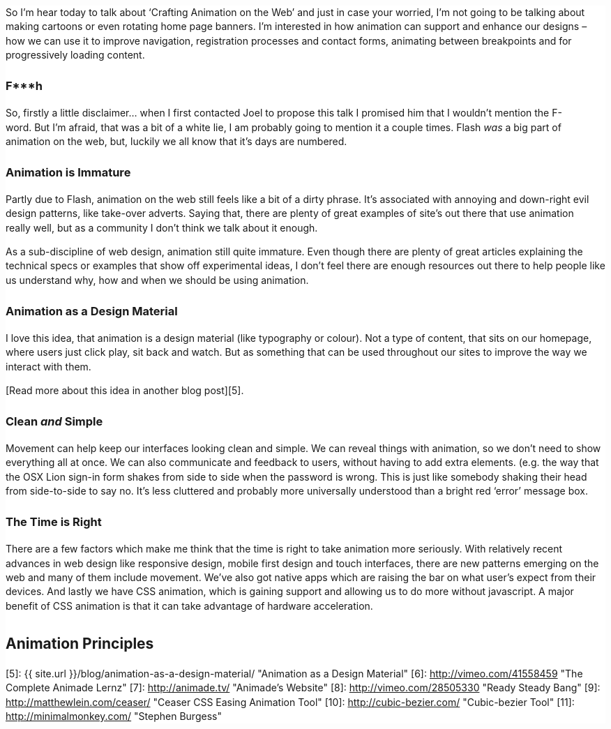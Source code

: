 So I&#8217;m hear today to talk about &#8216;Crafting Animation on the Web&#8217; and just in case your worried, I&#8217;m not going to be talking about making cartoons or even rotating home page banners. I&#8217;m interested in how animation can support and enhance our designs – how we can use it to improve navigation, registration processes and contact forms, animating between breakpoints and for progressively loading content.

### F\***h

So, firstly a little disclaimer&#8230; when I first contacted Joel to propose this talk I promised him that I wouldn&#8217;t mention the F-word. But I&#8217;m afraid, that was a bit of a white lie, I am probably going to mention it a couple times. Flash *was* a big part of animation on the web, but, luckily we all know that it’s days are numbered.

### Animation is Immature

Partly due to Flash, animation on the web still feels like a bit of a dirty phrase. It&#8217;s associated with annoying and down-right evil design patterns, like take-over adverts. Saying that, there are plenty of great examples of site&#8217;s out there that use animation really well, but as a community I don&#8217;t think we talk about it enough.

As a sub-discipline of web design, animation still quite immature. Even though there are plenty of great articles explaining the technical specs or examples that show off experimental ideas, I don&#8217;t feel there are enough resources out there to help people like us understand why, how and when we should be using animation.

### Animation as a Design Material

I love this idea, that animation is a design material (like typography or colour). Not a type of content, that sits on our homepage, where users just click play, sit back and watch. But as something that can be used throughout our sites to improve the way we interact with them.

[Read more about this idea in another blog post][5].

### Clean *and* Simple

Movement can help keep our interfaces looking clean and simple. We can reveal things with animation, so we don&#8217;t need to show everything all at once. We can also communicate and feedback to users, without having to add extra elements. (e.g. the way that the OSX Lion sign-in form shakes from side to side when the password is wrong. This is just like somebody shaking their head from side-to-side to say no. It&#8217;s less cluttered and probably more universally understood than a bright red &#8216;error&#8217; message box.

### The Time is Right

There are a few factors which make me think that the time is right to take animation more seriously. With relatively recent advances in web design like responsive design, mobile first design and touch interfaces, there are new patterns emerging on the web and many of them include movement. We&#8217;ve also got native apps which are raising the bar on what user&#8217;s expect from their devices. And lastly we have CSS animation, which is gaining support and allowing us to do more without javascript. A major benefit of CSS animation is that it can take advantage of hardware acceleration.

## Animation Principles


 [1]: http://www.slideshare.net/benjystanton/crafting-animation-on-the-web "My slides on Slideshare"
 [2]: http://mearso.com/2013/05/port80-sketchnotes-benjy-stanton/ "Sketch notes by @Mearso"
 [3]: http://port80events.co.uk/port80-2013-round-up/ "Links to all the speaker's slides and the official photos"
 [4]: https://vimeo.com/66002457 "The Nativity (on Vimeo)"
 [5]: {{ site.url }}/blog/animation-as-a-design-material/ "Animation as a Design Material"
 [6]: http://vimeo.com/41558459 "The Complete Animade Lernz"
 [7]: http://animade.tv/ "Animade’s Website"
 [8]: http://vimeo.com/28505330 "Ready Steady Bang"
 [9]: http://matthewlein.com/ceaser/ "Ceaser CSS Easing Animation Tool"
 [10]: http://cubic-bezier.com/ "Cubic-bezier Tool"
 [11]: http://minimalmonkey.com/ "Stephen Burgess"